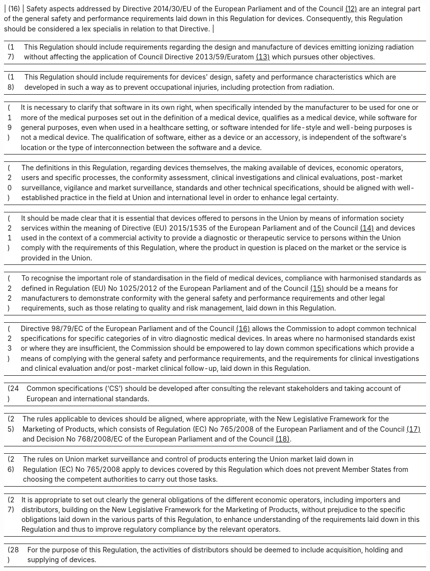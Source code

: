 | (16) | Safety aspects addressed by Directive 2014/30/EU of the European Parliament and of the Council [(12)](#ntr12-L_2017117EN.01000101-E0012) are an integral part of the general safety and performance requirements laid down in this Regulation for devices. Consequently, this Regulation should be considered a lex specialis in relation to that Directive. |

|  |  |
| --- | --- |
| (17) | This Regulation should include requirements regarding the design and manufacture of devices emitting ionizing radiation without affecting the application of Council Directive 2013/59/Euratom [(13)](#ntr13-L_2017117EN.01000101-E0013) which pursues other objectives. |

|  |  |
| --- | --- |
| (18) | This Regulation should include requirements for devices' design, safety and performance characteristics which are developed in such a way as to prevent occupational injuries, including protection from radiation. |

|  |  |
| --- | --- |
| (19) | It is necessary to clarify that software in its own right, when specifically intended by the manufacturer to be used for one or more of the medical purposes set out in the definition of a medical device, qualifies as a medical device, while software for general purposes, even when used in a healthcare setting, or software intended for life-style and well-being purposes is not a medical device. The qualification of software, either as a device or an accessory, is independent of the software's location or the type of interconnection between the software and a device. |

|  |  |
| --- | --- |
| (20) | The definitions in this Regulation, regarding devices themselves, the making available of devices, economic operators, users and specific processes, the conformity assessment, clinical investigations and clinical evaluations, post-market surveillance, vigilance and market surveillance, standards and other technical specifications, should be aligned with well-established practice in the field at Union and international level in order to enhance legal certainty. |

|  |  |
| --- | --- |
| (21) | It should be made clear that it is essential that devices offered to persons in the Union by means of information society services within the meaning of Directive (EU) 2015/1535 of the European Parliament and of the Council [(14)](#ntr14-L_2017117EN.01000101-E0014) and devices used in the context of a commercial activity to provide a diagnostic or therapeutic service to persons within the Union comply with the requirements of this Regulation, where the product in question is placed on the market or the service is provided in the Union. |

|  |  |
| --- | --- |
| (22) | To recognise the important role of standardisation in the field of medical devices, compliance with harmonised standards as defined in Regulation (EU) No 1025/2012 of the European Parliament and of the Council [(15)](#ntr15-L_2017117EN.01000101-E0015) should be a means for manufacturers to demonstrate conformity with the general safety and performance requirements and other legal requirements, such as those relating to quality and risk management, laid down in this Regulation. |

|  |  |
| --- | --- |
| (23) | Directive 98/79/EC of the European Parliament and of the Council [(16)](#ntr16-L_2017117EN.01000101-E0016) allows the Commission to adopt common technical specifications for specific categories of in vitro diagnostic medical devices. In areas where no harmonised standards exist or where they are insufficient, the Commission should be empowered to lay down common specifications which provide a means of complying with the general safety and performance requirements, and the requirements for clinical investigations and clinical evaluation and/or post-market clinical follow-up, laid down in this Regulation. |

|  |  |
| --- | --- |
| (24) | Common specifications (‘CS’) should be developed after consulting the relevant stakeholders and taking account of European and international standards. |

|  |  |
| --- | --- |
| (25) | The rules applicable to devices should be aligned, where appropriate, with the New Legislative Framework for the Marketing of Products, which consists of Regulation (EC) No 765/2008 of the European Parliament and of the Council [(17)](#ntr17-L_2017117EN.01000101-E0017) and Decision No 768/2008/EC of the European Parliament and of the Council [(18)](#ntr18-L_2017117EN.01000101-E0018). |

|  |  |
| --- | --- |
| (26) | The rules on Union market surveillance and control of products entering the Union market laid down in Regulation (EC) No 765/2008 apply to devices covered by this Regulation which does not prevent Member States from choosing the competent authorities to carry out those tasks. |

|  |  |
| --- | --- |
| (27) | It is appropriate to set out clearly the general obligations of the different economic operators, including importers and distributors, building on the New Legislative Framework for the Marketing of Products, without prejudice to the specific obligations laid down in the various parts of this Regulation, to enhance understanding of the requirements laid down in this Regulation and thus to improve regulatory compliance by the relevant operators. |

|  |  |
| --- | --- |
| (28) | For the purpose of this Regulation, the activities of distributors should be deemed to include acquisition, holding and supplying of devices. |
